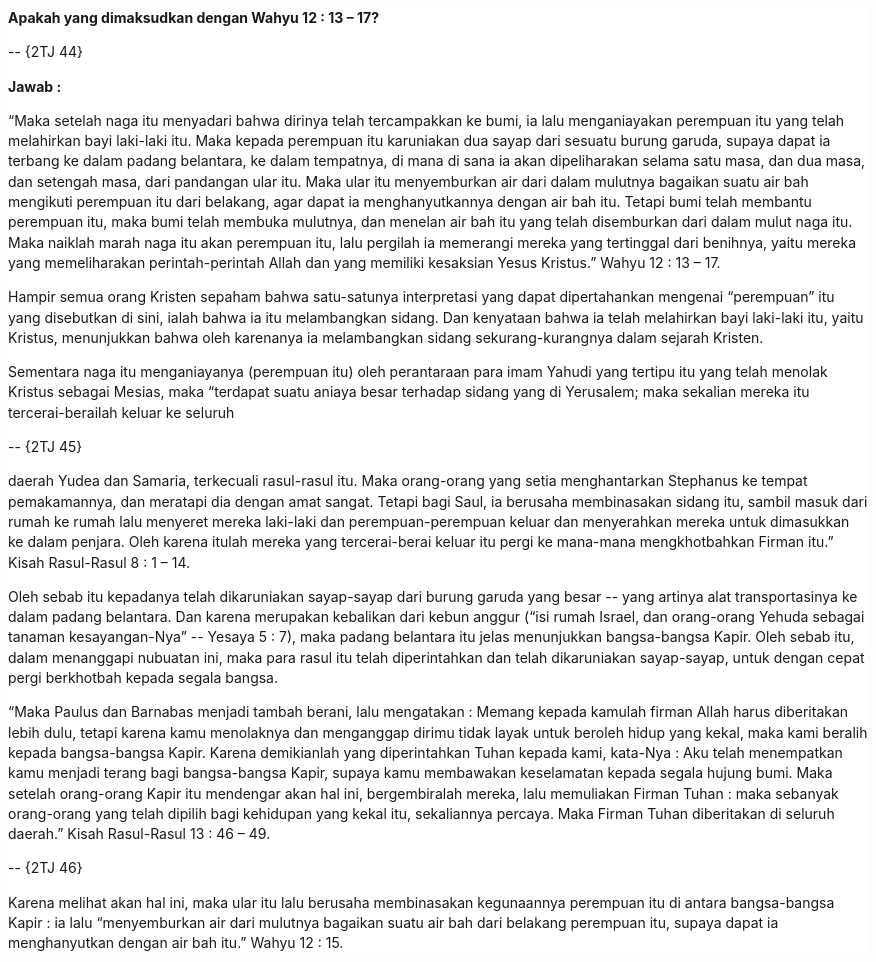 **Apakah yang dimaksudkan dengan Wahyu 12 : 13 – 17?**

 -- {2TJ 44}   
  
  **Jawab :**

“Maka setelah naga itu menyadari bahwa dirinya telah tercampakkan ke bumi, ia lalu menganiayakan perempuan itu yang telah melahirkan bayi laki-laki itu. Maka kepada perempuan itu karuniakan dua sayap dari sesuatu burung garuda, supaya dapat ia terbang ke dalam padang belantara, ke dalam tempatnya, di mana di sana ia akan dipeliharakan selama satu masa, dan dua masa, dan setengah masa, dari pandangan ular itu. Maka ular itu menyemburkan air dari dalam mulutnya bagaikan suatu air bah mengikuti perempuan itu dari belakang, agar dapat ia menghanyutkannya dengan air bah itu. Tetapi bumi telah membantu perempuan itu, maka bumi telah membuka mulutnya, dan menelan air bah itu yang telah disemburkan dari dalam mulut naga itu. Maka naiklah marah naga itu akan perempuan itu, lalu pergilah ia memerangi mereka yang tertinggal dari benihnya, yaitu mereka yang memeliharakan perintah-perintah Allah dan yang memiliki kesaksian Yesus Kristus.” Wahyu 12 : 13 – 17.

Hampir semua orang Kristen sepaham bahwa satu-satunya interpretasi yang dapat dipertahankan mengenai “perempuan” itu yang disebutkan di sini, ialah bahwa ia itu melambangkan sidang. Dan kenyataan bahwa ia telah melahirkan bayi laki-laki itu, yaitu Kristus, menunjukkan bahwa oleh karenanya ia melambangkan sidang sekurang-kurangnya dalam sejarah Kristen.

Sementara naga itu menganiayanya (perempuan itu) oleh perantaraan para imam Yahudi yang tertipu itu yang telah menolak Kristus sebagai Mesias, maka “terdapat suatu aniaya besar terhadap sidang yang di Yerusalem; maka sekalian mereka itu tercerai-berailah keluar ke seluruh

 -- {2TJ 45}   
  
  daerah Yudea dan Samaria, terkecuali rasul-rasul itu. Maka orang-orang yang setia menghantarkan Stephanus ke tempat pemakamannya, dan meratapi dia dengan amat sangat. Tetapi bagi Saul, ia berusaha membinasakan sidang itu, sambil masuk dari rumah ke rumah lalu menyeret mereka laki-laki dan perempuan-perempuan keluar dan menyerahkan mereka untuk dimasukkan ke dalam penjara. Oleh karena itulah mereka yang tercerai-berai keluar itu pergi ke mana-mana mengkhotbahkan Firman itu.” Kisah Rasul-Rasul 8 : 1 – 14.

Oleh sebab itu kepadanya telah dikaruniakan sayap-sayap dari burung garuda yang besar -- yang artinya alat transportasinya ke dalam padang belantara. Dan karena merupakan kebalikan dari kebun anggur (“isi rumah Israel, dan orang-orang Yehuda sebagai tanaman kesayangan-Nya” -- Yesaya 5 : 7), maka padang belantara itu jelas menunjukkan bangsa-bangsa Kapir. Oleh sebab itu, dalam menanggapi nubuatan ini, maka para rasul itu telah diperintahkan dan telah dikaruniakan sayap-sayap, untuk dengan cepat pergi berkhotbah kepada segala bangsa.

“Maka Paulus dan Barnabas menjadi tambah berani, lalu mengatakan : Memang kepada kamulah firman Allah harus diberitakan lebih dulu, tetapi karena kamu menolaknya dan menganggap dirimu tidak layak untuk beroleh hidup yang kekal, maka kami beralih kepada bangsa-bangsa Kapir. Karena demikianlah yang diperintahkan Tuhan kepada kami, kata-Nya : Aku telah menempatkan kamu menjadi terang bagi bangsa-bangsa Kapir, supaya kamu membawakan keselamatan kepada segala hujung bumi. Maka setelah orang-orang Kapir itu mendengar akan hal ini, bergembiralah mereka, lalu memuliakan Firman Tuhan : maka sebanyak orang-orang yang telah dipilih bagi kehidupan yang kekal itu, sekaliannya percaya. Maka Firman Tuhan diberitakan di seluruh daerah.” Kisah Rasul-Rasul 13 : 46 – 49.

 -- {2TJ 46}   
  
  Karena melihat akan hal ini, maka ular itu lalu berusaha membinasakan kegunaannya perempuan itu di antara bangsa-bangsa Kapir : ia lalu “menyemburkan air dari mulutnya bagaikan suatu air bah dari belakang perempuan itu, supaya dapat ia menghanyutkan dengan air bah itu.” Wahyu 12 : 15.

